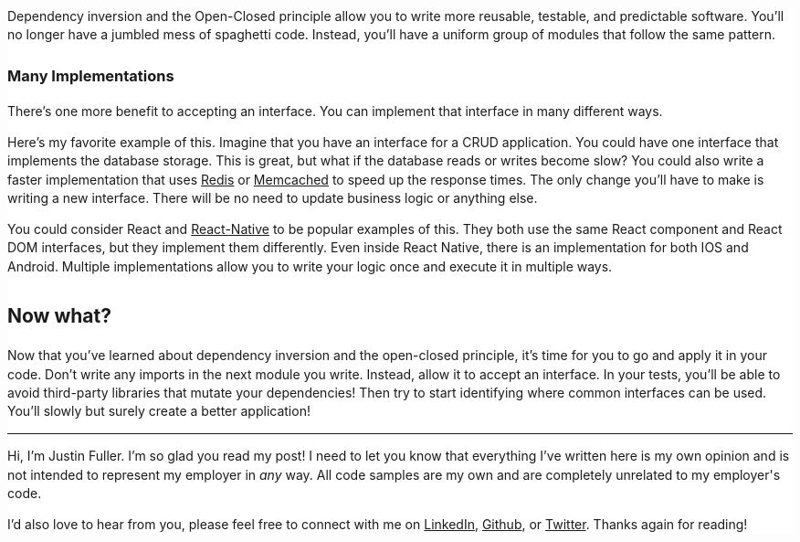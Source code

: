Dependency inversion and the Open-Closed principle allow you to write more reusable, testable, and predictable software. You’ll no longer have a jumbled mess of spaghetti code. Instead, you’ll have a uniform group of modules that follow the same pattern.

### Many Implementations

There’s one more benefit to accepting an interface. You can implement that interface in many different ways.

Here’s my favorite example of this. Imagine that you have an interface for a CRUD application. You could have one interface that implements the database storage. This is great, but what if the database reads or writes become slow? You could also write a faster implementation that uses [Redis](https://redis.io/) or [Memcached](https://www.memcached.org/) to speed up the response times. The only change you’ll have to make is writing a new interface. There will be no need to update business logic or anything else.

You could consider React and [React-Native](https://facebook.github.io/react-native/) to be popular examples of this. They both use the same React component and React DOM interfaces, but they implement them differently. Even inside React Native, there is an implementation for both IOS and Android. Multiple implementations allow you to write your logic once and execute it in multiple ways.

## Now what?

Now that you’ve learned about dependency inversion and the open-closed principle, it’s time for you to go and apply it in your code. Don’t write any imports in the next module you write. Instead, allow it to accept an interface. In your tests, you’ll be able to avoid third-party libraries that mutate your dependencies! Then try to start identifying where common interfaces can be used. You’ll slowly but surely create a better application!

---

Hi, I’m Justin Fuller. I’m so glad you read my post! I need to let you know that everything I’ve written here is my own opinion and is not intended to represent my employer in *any* way. All code samples are my own and are completely unrelated to my employer's code.

I’d also love to hear from you, please feel free to connect with me on [LinkedIn](https://www.linkedin.com/in/justin-fuller-8726b2b1/), [Github](https://github.com/justindfuller), or [Twitter](https://twitter.com/justin_d_fuller). Thanks again for reading!

